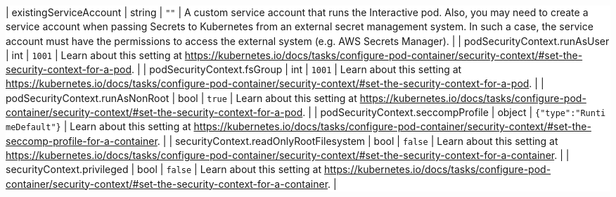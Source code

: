 | existingServiceAccount                   | string | `""`                                                                                                          | A custom service account that runs the Interactive pod. Also, you may need to create a service account when passing Secrets to Kubernetes from an external secret management system. In such a case, the service account must have the permissions to access the external system (e.g. AWS Secrets Manager).                                                                                                                                                                                                                                                                                                                                                                  |
| podSecurityContext.runAsUser             | int    | `1001`                                                                                                        | Learn about this setting at https://kubernetes.io/docs/tasks/configure-pod-container/security-context/#set-the-security-context-for-a-pod.                                                                                                                                                                                                                                                                                                                                                                                                                                                                                                                                    |
| podSecurityContext.fsGroup               | int    | `1001`                                                                                                        | Learn about this setting at https://kubernetes.io/docs/tasks/configure-pod-container/security-context/#set-the-security-context-for-a-pod.                                                                                                                                                                                                                                                                                                                                                                                                                                                                                                                                    |
| podSecurityContext.runAsNonRoot          | bool   | `true`                                                                                                        | Learn about this setting at https://kubernetes.io/docs/tasks/configure-pod-container/security-context/#set-the-security-context-for-a-pod.                                                                                                                                                                                                                                                                                                                                                                                                                                                                                                                                    |
| podSecurityContext.seccompProfile        | object | `{"type":"RuntimeDefault"}`                                                                                   | Learn about this setting at https://kubernetes.io/docs/tasks/configure-pod-container/security-context/#set-the-seccomp-profile-for-a-container.                                                                                                                                                                                                                                                                                                                                                                                                                                                                                                                               |
| securityContext.readOnlyRootFilesystem   | bool   | `false`                                                                                                       | Learn about this setting at https://kubernetes.io/docs/tasks/configure-pod-container/security-context/#set-the-security-context-for-a-container.                                                                                                                                                                                                                                                                                                                                                                                                                                                                                                                              |
| securityContext.privileged               | bool   | `false`                                                                                                       | Learn about this setting at https://kubernetes.io/docs/tasks/configure-pod-container/security-context/#set-the-security-context-for-a-container.                                                                                                                                                                                                                                                                                                                                                                                                                                                                                                                              |